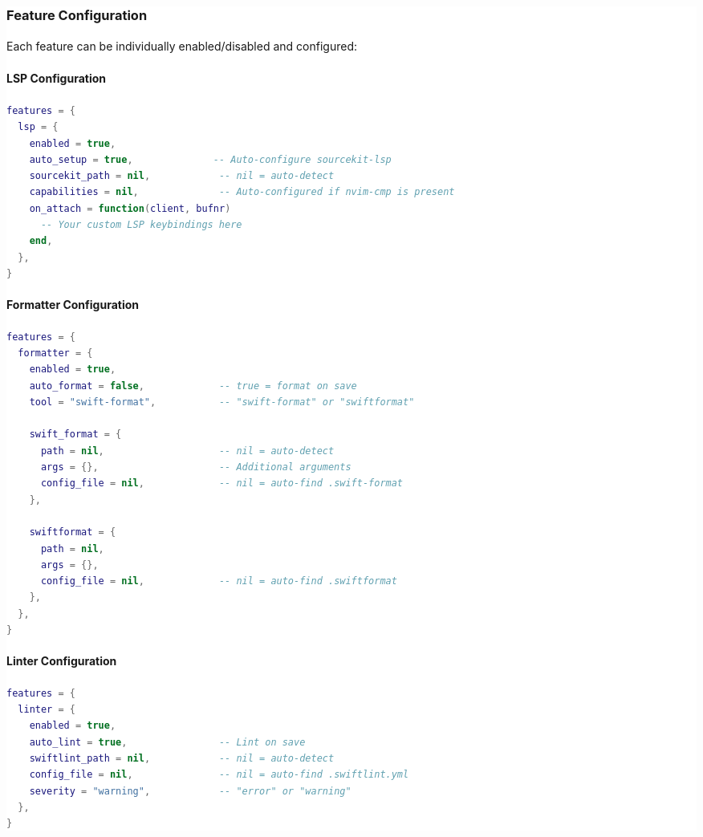 ### Feature Configuration

Each feature can be individually enabled/disabled and configured:

#### LSP Configuration

```lua
features = {
  lsp = {
    enabled = true,
    auto_setup = true,              -- Auto-configure sourcekit-lsp
    sourcekit_path = nil,            -- nil = auto-detect
    capabilities = nil,              -- Auto-configured if nvim-cmp is present
    on_attach = function(client, bufnr)
      -- Your custom LSP keybindings here
    end,
  },
}
```

#### Formatter Configuration

```lua
features = {
  formatter = {
    enabled = true,
    auto_format = false,             -- true = format on save
    tool = "swift-format",           -- "swift-format" or "swiftformat"

    swift_format = {
      path = nil,                    -- nil = auto-detect
      args = {},                     -- Additional arguments
      config_file = nil,             -- nil = auto-find .swift-format
    },

    swiftformat = {
      path = nil,
      args = {},
      config_file = nil,             -- nil = auto-find .swiftformat
    },
  },
}
```

#### Linter Configuration

```lua
features = {
  linter = {
    enabled = true,
    auto_lint = true,                -- Lint on save
    swiftlint_path = nil,            -- nil = auto-detect
    config_file = nil,               -- nil = auto-find .swiftlint.yml
    severity = "warning",            -- "error" or "warning"
  },
}
```
